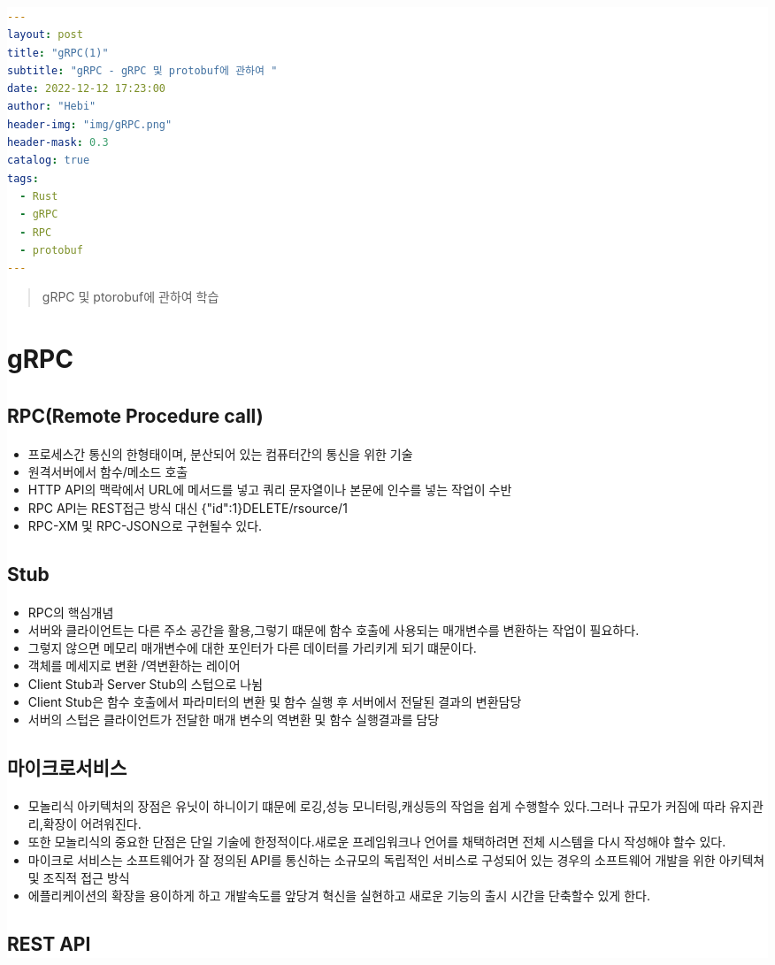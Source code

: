 ```yaml
---
layout: post
title: "gRPC(1)"
subtitle: "gRPC - gRPC 및 protobuf에 관하여 "
date: 2022-12-12 17:23:00
author: "Hebi"
header-img: "img/gRPC.png"
header-mask: 0.3
catalog: true
tags:
  - Rust
  - gRPC
  - RPC
  - protobuf
---
```


> gRPC 및 ptorobuf에 관하여 학습

# gRPC

## RPC(Remote Procedure call)

- 프로세스간 통신의 한형태이며, 분산되어 있는 컴퓨터간의 통신을 위한 기술
- 원격서버에서 함수/메소드 호출
- HTTP API의 맥락에서 URL에 메서드를 넣고 쿼리 문자열이나 본문에 인수를 넣는 작업이 수반
- RPC API는 REST접근 방식 대신 {"id":1}DELETE/rsource/1
- RPC-XM 및 RPC-JSON으로 구현될수 있다.

## Stub

- RPC의 핵심개념
- 서버와 클라이언트는 다른 주소 공간을 활용,그렇기 떄문에 함수 호출에 사용되는 매개변수를 변환하는 작업이 필요하다.
- 그렇지 않으면 메모리 매개변수에 대한 포인터가 다른 데이터를 가리키게 되기 떄문이다.
- 객체를 메세지로 변환 /역변환하는 레이어
- Client Stub과 Server Stub의 스텁으로 나뉨
- Client Stub은 함수 호출에서 파라미터의 변환 및 함수 실행 후 서버에서 전달된 결과의 변환담당
- 서버의 스텁은 클라이언트가 전달한 매개 변수의 역변환 및 함수 실행결과를 담당

## 마이크로서비스

- 모놀리식 아키텍처의 장점은 유닛이 하니이기 떄문에 로깅,성능 모니터링,캐싱등의 작업을 쉽게 수행할수 있다.그러나 규모가 커짐에 따라 유지관리,확장이 어려워진다.
- 또한 모놀리식의 중요한 단점은 단일 기술에 한정적이다.새로운 프레임워크나 언어를 채택하려면 전체 시스템을 다시 작성해야 할수 있다.
- 마이크로 서비스는 소프트웨어가 잘 정의된 API를 통신하는 소규모의 독립적인 서비스로 구성되어 있는 경우의 소프트웨어 개발을 위한 아키텍쳐 및 조직적 접근 방식
- 에플리케이션의 확장을 용이하게 하고 개발속도를 앞당겨 혁신을 실현하고 새로운 기능의 출시 시간을 단축할수 있게 한다.

## REST API
